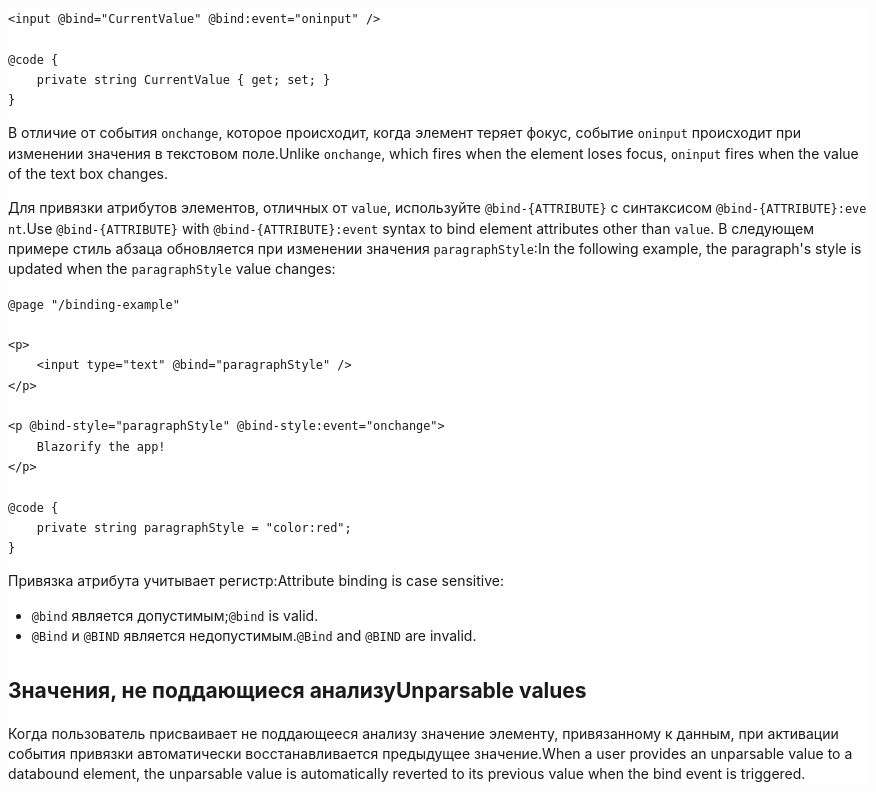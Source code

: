 ```razor
<input @bind="CurrentValue" @bind:event="oninput" />

@code {
    private string CurrentValue { get; set; }
}
```

<span data-ttu-id="5e66e-117">В отличие от события `onchange`, которое происходит, когда элемент теряет фокус, событие `oninput` происходит при изменении значения в текстовом поле.</span><span class="sxs-lookup"><span data-stu-id="5e66e-117">Unlike `onchange`, which fires when the element loses focus, `oninput` fires when the value of the text box changes.</span></span>

<span data-ttu-id="5e66e-118">Для привязки атрибутов элементов, отличных от `value`, используйте `@bind-{ATTRIBUTE}` с синтаксисом `@bind-{ATTRIBUTE}:event`.</span><span class="sxs-lookup"><span data-stu-id="5e66e-118">Use `@bind-{ATTRIBUTE}` with `@bind-{ATTRIBUTE}:event` syntax to bind element attributes other than `value`.</span></span> <span data-ttu-id="5e66e-119">В следующем примере стиль абзаца обновляется при изменении значения `paragraphStyle`:</span><span class="sxs-lookup"><span data-stu-id="5e66e-119">In the following example, the paragraph's style is updated when the `paragraphStyle` value changes:</span></span>

```razor
@page "/binding-example"

<p>
    <input type="text" @bind="paragraphStyle" />
</p>

<p @bind-style="paragraphStyle" @bind-style:event="onchange">
    Blazorify the app!
</p>

@code {
    private string paragraphStyle = "color:red";
}
```

<span data-ttu-id="5e66e-120">Привязка атрибута учитывает регистр:</span><span class="sxs-lookup"><span data-stu-id="5e66e-120">Attribute binding is case sensitive:</span></span>

* <span data-ttu-id="5e66e-121">`@bind` является допустимым;</span><span class="sxs-lookup"><span data-stu-id="5e66e-121">`@bind` is valid.</span></span>
* <span data-ttu-id="5e66e-122">`@Bind` и `@BIND` является недопустимым.</span><span class="sxs-lookup"><span data-stu-id="5e66e-122">`@Bind` and `@BIND` are invalid.</span></span>

## <a name="unparsable-values"></a><span data-ttu-id="5e66e-123">Значения, не поддающиеся анализу</span><span class="sxs-lookup"><span data-stu-id="5e66e-123">Unparsable values</span></span>

<span data-ttu-id="5e66e-124">Когда пользователь присваивает не поддающееся анализу значение элементу, привязанному к данным, при активации события привязки автоматически восстанавливается предыдущее значение.</span><span class="sxs-lookup"><span data-stu-id="5e66e-124">When a user provides an unparsable value to a databound element, the unparsable value is automatically reverted to its previous value when the bind event is triggered.</span></span>
